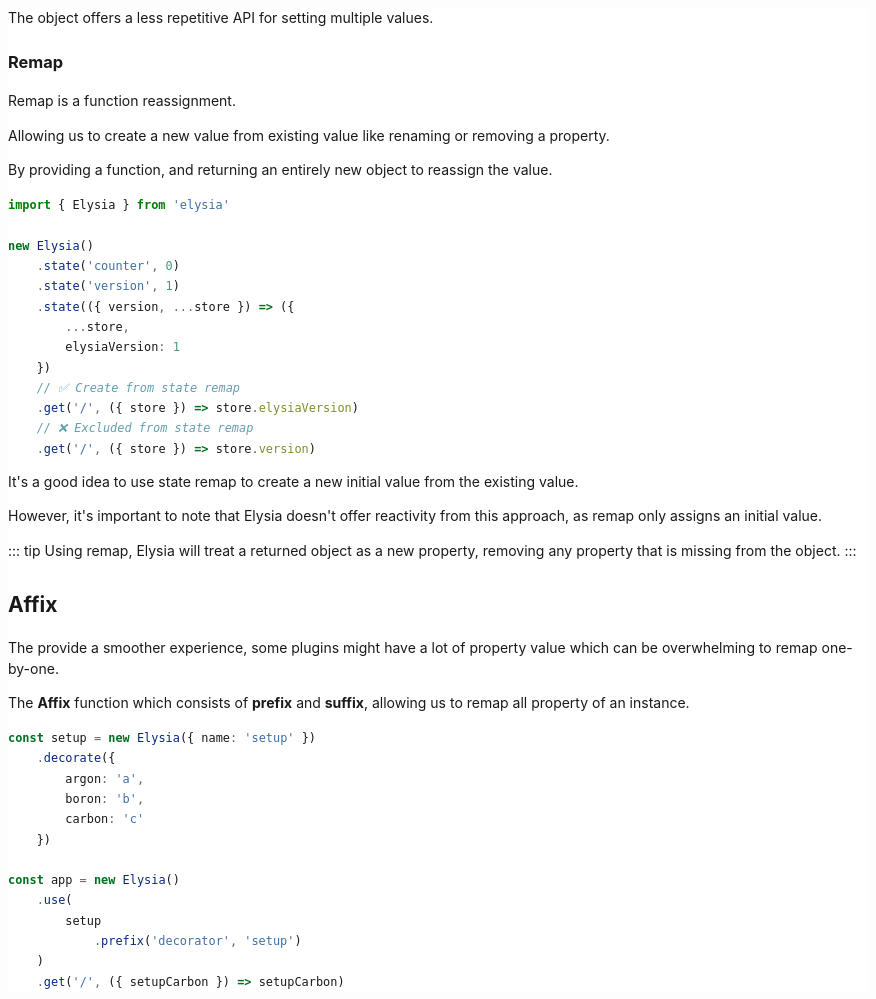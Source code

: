 The object offers a less repetitive API for setting multiple values.

### Remap
Remap is a function reassignment.

Allowing us to create a new value from existing value like renaming or removing a property.

By providing a function, and returning an entirely new object to reassign the value.

```typescript
import { Elysia } from 'elysia'

new Elysia()
    .state('counter', 0)
    .state('version', 1)
    .state(({ version, ...store }) => ({
        ...store,
        elysiaVersion: 1
    })
    // ✅ Create from state remap
    .get('/', ({ store }) => store.elysiaVersion)
    // ❌ Excluded from state remap
    .get('/', ({ store }) => store.version)
```

It's a good idea to use state remap to create a new initial value from the existing value.

However, it's important to note that Elysia doesn't offer reactivity from this approach, as remap only assigns an initial value.

::: tip
Using remap, Elysia will treat a returned object as a new property, removing any property that is missing from the object.
:::

## Affix
The provide a smoother experience, some plugins might have a lot of property value which can be overwhelming to remap one-by-one.

The **Affix** function which consists of **prefix** and **suffix**, allowing us to remap all property of an instance.

```ts
const setup = new Elysia({ name: 'setup' })
    .decorate({
        argon: 'a',
        boron: 'b',
        carbon: 'c'
    })

const app = new Elysia()
    .use(
        setup
            .prefix('decorator', 'setup')
    )
    .get('/', ({ setupCarbon }) => setupCarbon)
```
